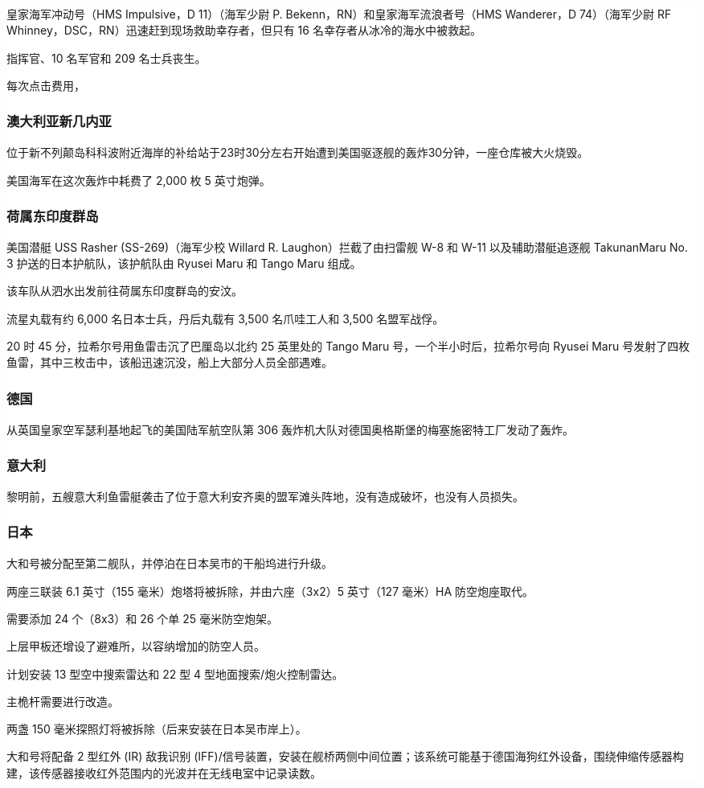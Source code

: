 皇家海军冲动号（HMS Impulsive，D 11）（海军少尉 P.
Bekenn，RN）和皇家海军流浪者号（HMS Wanderer，D 74）（海军少尉 RF
Whinney，DSC，RN）迅速赶到现场救助幸存者，但只有 16
名幸存者从冰冷的海水中被救起。

指挥官、10 名军官和 209 名士兵丧生。

每次点击费用，

### 澳大利亚新几内亚

位于新不列颠岛科科波附近海岸的补给站于23时30分左右开始遭到美国驱逐舰的轰炸30分钟，一座仓库被大火烧毁。

美国海军在这次轰炸中耗费了 2,000 枚 5 英寸炮弹。

### 荷属东印度群岛

美国潜艇 USS Rasher (SS-269)（海军少校 Willard R.
Laughon）拦截了由扫雷舰 W-8 和 W-11 以及辅助潜艇追逐舰 TakunanMaru No. 3
护送的日本护航队，该护航队由 Ryusei Maru 和 Tango Maru 组成。

该车队从泗水出发前往荷属东印度群岛的安汶。

流星丸载有约 6,000 名日本士兵，丹后丸载有 3,500 名爪哇工人和 3,500
名盟军战俘。

20 时 45 分，拉希尔号用鱼雷击沉了巴厘岛以北约 25 英里处的 Tango Maru
号，一个半小时后，拉希尔号向 Ryusei Maru
号发射了四枚鱼雷，其中三枚击中，该船迅速沉没，船上大部分人员全部遇难。

### 德国

从英国皇家空军瑟利基地起飞的美国陆军航空队第 306
轰炸机大队对德国奥格斯堡的梅塞施密特工厂发动了轰炸。

### 意大利

黎明前，五艘意大利鱼雷艇袭击了位于意大利安齐奥的盟军滩头阵地，没有造成破坏，也没有人员损失。

### 日本

大和号被分配至第二舰队，并停泊在日本吴市的干船坞进行升级。

两座三联装 6.1 英寸（155 毫米）炮塔将被拆除，并由六座（3x2）5 英寸（127
毫米）HA 防空炮座取代。

需要添加 24 个（8x3）和 26 个单 25 毫米防空炮架。

上层甲板还增设了避难所，以容纳增加的防空人员。

计划安装 13 型空中搜索雷达和 22 型 4 型地面搜索/炮火控制雷达。

主桅杆需要进行改造。

两盏 150 毫米探照灯将被拆除（后来安装在日本吴市岸上）。

大和号将配备 2 型红外 (IR) 敌我识别
(IFF)/信号装置，安装在舰桥两侧中间位置；该系统可能基于德国海狗红外设备，围绕伸缩传感器构建，该传感器接收红外范围内的光波并在无线电室中记录读数。
